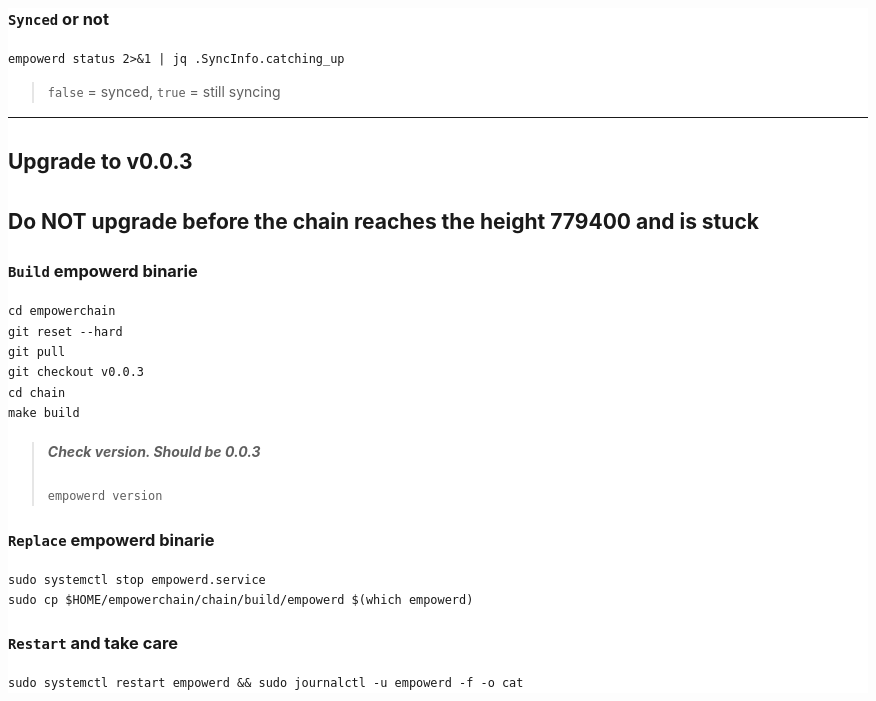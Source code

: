 ### `Synced` or not
```
empowerd status 2>&1 | jq .SyncInfo.catching_up
```
> `false` = synced, `true` = still syncing
____

## Upgrade to v0.0.3
## Do NOT upgrade before the chain reaches the height 779400 and is stuck
### `Build` empowerd binarie
```
cd empowerchain
git reset --hard
git pull
git checkout v0.0.3
cd chain
make build
```
> ##### Check version. Should be 0.0.3
> `empowerd version`    

### `Replace` empowerd binarie
```
sudo systemctl stop empowerd.service
sudo cp $HOME/empowerchain/chain/build/empowerd $(which empowerd)
```
### `Restart` and take care
```
sudo systemctl restart empowerd && sudo journalctl -u empowerd -f -o cat
```

